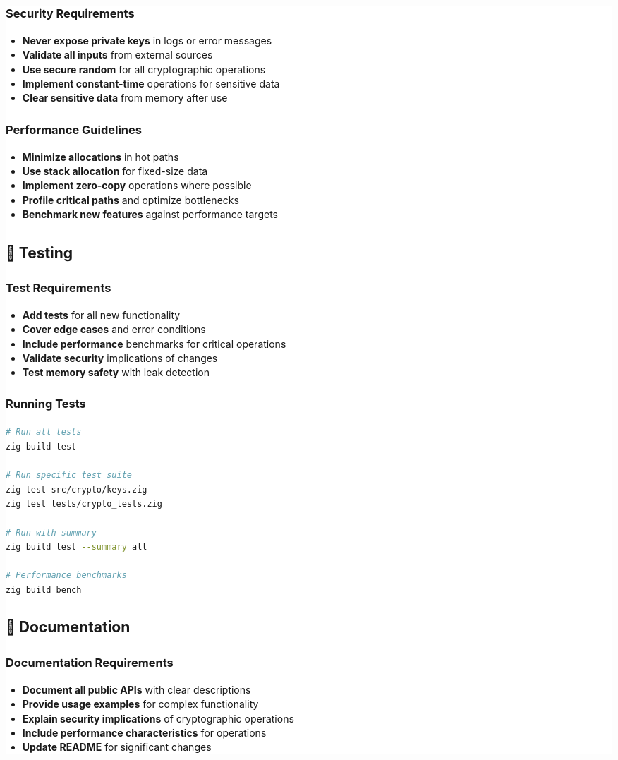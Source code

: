 ### Security Requirements

- **Never expose private keys** in logs or error messages
- **Validate all inputs** from external sources
- **Use secure random** for all cryptographic operations
- **Implement constant-time** operations for sensitive data
- **Clear sensitive data** from memory after use

### Performance Guidelines

- **Minimize allocations** in hot paths
- **Use stack allocation** for fixed-size data
- **Implement zero-copy** operations where possible
- **Profile critical paths** and optimize bottlenecks
- **Benchmark new features** against performance targets

## 🧪 Testing

### Test Requirements

- **Add tests** for all new functionality
- **Cover edge cases** and error conditions
- **Include performance** benchmarks for critical operations
- **Validate security** implications of changes
- **Test memory safety** with leak detection

### Running Tests

```bash
# Run all tests
zig build test

# Run specific test suite
zig test src/crypto/keys.zig
zig test tests/crypto_tests.zig

# Run with summary
zig build test --summary all

# Performance benchmarks
zig build bench
```

## 📝 Documentation

### Documentation Requirements

- **Document all public APIs** with clear descriptions
- **Provide usage examples** for complex functionality
- **Explain security implications** of cryptographic operations
- **Include performance characteristics** for operations
- **Update README** for significant changes
